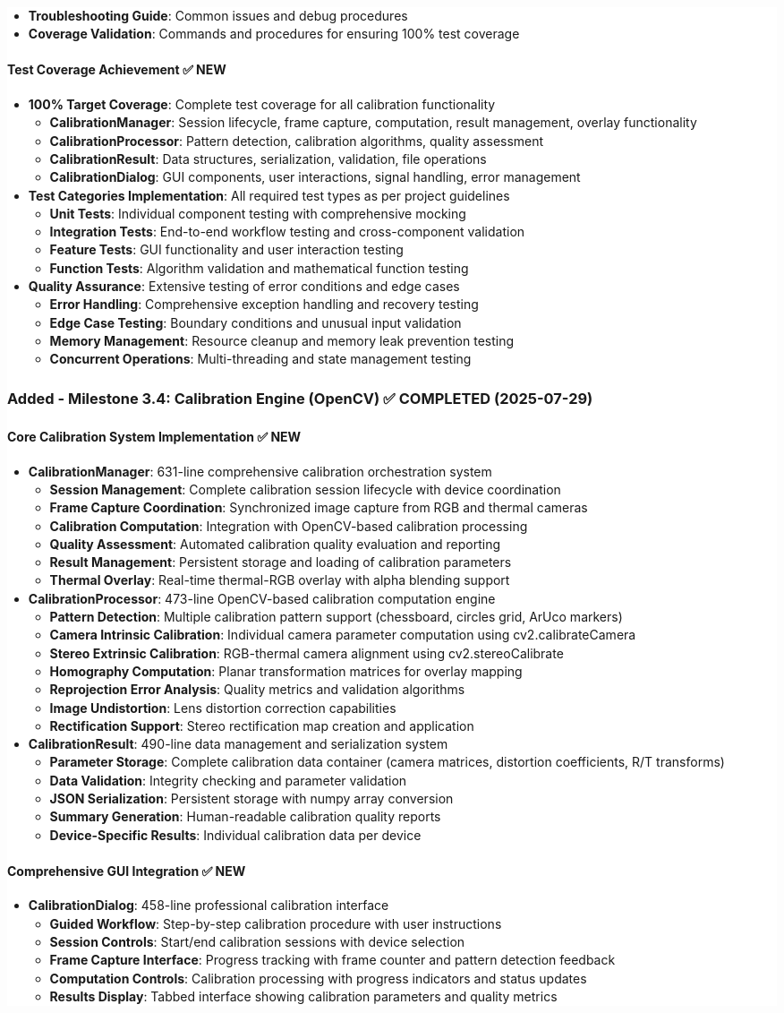   - **Troubleshooting Guide**: Common issues and debug procedures
  - **Coverage Validation**: Commands and procedures for ensuring 100% test coverage

#### Test Coverage Achievement ✅ NEW
- **100% Target Coverage**: Complete test coverage for all calibration functionality
  - **CalibrationManager**: Session lifecycle, frame capture, computation, result management, overlay functionality
  - **CalibrationProcessor**: Pattern detection, calibration algorithms, quality assessment
  - **CalibrationResult**: Data structures, serialization, validation, file operations
  - **CalibrationDialog**: GUI components, user interactions, signal handling, error management
- **Test Categories Implementation**: All required test types as per project guidelines
  - **Unit Tests**: Individual component testing with comprehensive mocking
  - **Integration Tests**: End-to-end workflow testing and cross-component validation
  - **Feature Tests**: GUI functionality and user interaction testing
  - **Function Tests**: Algorithm validation and mathematical function testing
- **Quality Assurance**: Extensive testing of error conditions and edge cases
  - **Error Handling**: Comprehensive exception handling and recovery testing
  - **Edge Case Testing**: Boundary conditions and unusual input validation
  - **Memory Management**: Resource cleanup and memory leak prevention testing
  - **Concurrent Operations**: Multi-threading and state management testing

### Added - Milestone 3.4: Calibration Engine (OpenCV) ✅ COMPLETED (2025-07-29)

#### Core Calibration System Implementation ✅ NEW
- **CalibrationManager**: 631-line comprehensive calibration orchestration system
  - **Session Management**: Complete calibration session lifecycle with device coordination
  - **Frame Capture Coordination**: Synchronized image capture from RGB and thermal cameras
  - **Calibration Computation**: Integration with OpenCV-based calibration processing
  - **Quality Assessment**: Automated calibration quality evaluation and reporting
  - **Result Management**: Persistent storage and loading of calibration parameters
  - **Thermal Overlay**: Real-time thermal-RGB overlay with alpha blending support
- **CalibrationProcessor**: 473-line OpenCV-based calibration computation engine
  - **Pattern Detection**: Multiple calibration pattern support (chessboard, circles grid, ArUco markers)
  - **Camera Intrinsic Calibration**: Individual camera parameter computation using cv2.calibrateCamera
  - **Stereo Extrinsic Calibration**: RGB-thermal camera alignment using cv2.stereoCalibrate
  - **Homography Computation**: Planar transformation matrices for overlay mapping
  - **Reprojection Error Analysis**: Quality metrics and validation algorithms
  - **Image Undistortion**: Lens distortion correction capabilities
  - **Rectification Support**: Stereo rectification map creation and application
- **CalibrationResult**: 490-line data management and serialization system
  - **Parameter Storage**: Complete calibration data container (camera matrices, distortion coefficients, R/T transforms)
  - **Data Validation**: Integrity checking and parameter validation
  - **JSON Serialization**: Persistent storage with numpy array conversion
  - **Summary Generation**: Human-readable calibration quality reports
  - **Device-Specific Results**: Individual calibration data per device

#### Comprehensive GUI Integration ✅ NEW
- **CalibrationDialog**: 458-line professional calibration interface
  - **Guided Workflow**: Step-by-step calibration procedure with user instructions
  - **Session Controls**: Start/end calibration sessions with device selection
  - **Frame Capture Interface**: Progress tracking with frame counter and pattern detection feedback
  - **Computation Controls**: Calibration processing with progress indicators and status updates
  - **Results Display**: Tabbed interface showing calibration parameters and quality metrics
